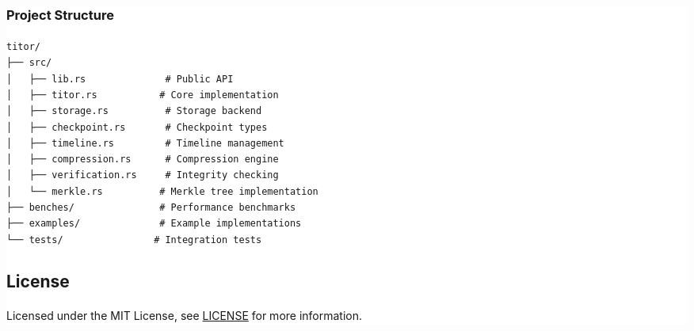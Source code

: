 ### Project Structure

```
titor/
├── src/
│   ├── lib.rs              # Public API
│   ├── titor.rs           # Core implementation
│   ├── storage.rs          # Storage backend
│   ├── checkpoint.rs       # Checkpoint types
│   ├── timeline.rs         # Timeline management
│   ├── compression.rs      # Compression engine
│   ├── verification.rs     # Integrity checking
│   └── merkle.rs          # Merkle tree implementation
├── benches/               # Performance benchmarks
├── examples/              # Example implementations
└── tests/                # Integration tests
```

## License

Licensed under the MIT License, see [LICENSE](LICENSE) for more information.